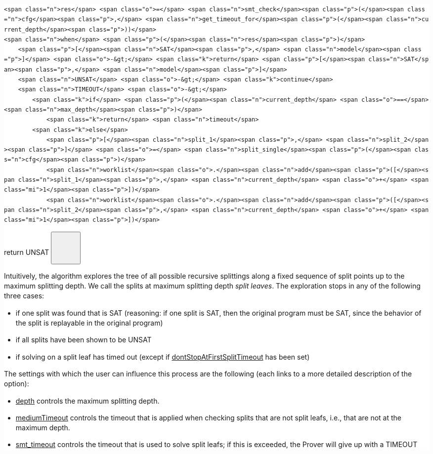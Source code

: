     <span class="n">res</span> <span class="o">=</span> <span class="n">smt_check</span><span class="p">(</span><span class="n">cfg</span><span class="p">,</span> <span class="n">get_timeout_for</span><span class="p">(</span><span class="n">current_depth</span><span class="p">))</span>
    <span class="n">when</span> <span class="p">(</span><span class="n">res</span><span class="p">)</span> 
        <span class="p">[</span><span class="n">SAT</span><span class="p">,</span> <span class="n">model</span><span class="p">]</span> <span class="o">-&gt;</span> <span class="k">return</span> <span class="p">[</span><span class="n">SAT</span><span class="p">,</span> <span class="n">model</span><span class="p">]</span>
        <span class="n">UNSAT</span> <span class="o">-&gt;</span> <span class="k">continue</span>
        <span class="n">TIMEOUT</span> <span class="o">-&gt;</span> 
            <span class="k">if</span> <span class="p">(</span><span class="n">current_depth</span> <span class="o">==</span> <span class="n">max_depth</span><span class="p">)</span>
                <span class="k">return</span> <span class="n">timeout</span>
            <span class="k">else</span>
                <span class="p">[</span><span class="n">split_1</span><span class="p">,</span> <span class="n">split_2</span><span class="p">]</span> <span class="o">=</span> <span class="n">split_single</span><span class="p">(</span><span class="n">cfg</span><span class="p">)</span>
                <span class="n">worklist</span><span class="o">.</span><span class="n">add</span><span class="p">([</span><span class="n">split_1</span><span class="p">,</span> <span class="n">current_depth</span> <span class="o">+</span> <span class="mi">1</span><span class="p">])</span>
                <span class="n">worklist</span><span class="o">.</span><span class="n">add</span><span class="p">([</span><span class="n">split_2</span><span class="p">,</span> <span class="n">current_depth</span> <span class="o">+</span> <span class="mi">1</span><span class="p">])</span>
<span class="k">return</span> <span class="n">UNSAT</span>
</pre><button class="copybtn o-tooltip--left" data-tooltip="Copy" data-clipboard-target="#codecell2">
      <svg xmlns="http://www.w3.org/2000/svg" class="icon icon-tabler icon-tabler-copy" width="44" height="44" viewBox="0 0 24 24" stroke-width="1.5" stroke="#000000" fill="none" stroke-linecap="round" stroke-linejoin="round">
  <title>Copy to clipboard</title>
  <path stroke="none" d="M0 0h24v24H0z" fill="none"></path>
  <rect x="8" y="8" width="12" height="12" rx="2"></rect>
  <path d="M16 8v-2a2 2 0 0 0 -2 -2h-8a2 2 0 0 0 -2 2v8a2 2 0 0 0 2 2h2"></path>
</svg>
    </button></div>
</div>
</div>
<p>Intuitively, the algorithm explores the tree of all possible recursive
splittings along a fixed sequence of split points up to the maximum splitting
depth. We call the splits at maximum splitting depth <em>split leaves</em>. The
exploration stops in any of the following three cases:</p>
<ul class="simple">
<li><p>if one split was found that is SAT (reasoning: if one split is SAT, then the
original program must be SAT, since the behavior of the split is replayable in
the original program)</p></li>
<li><p>if all splits have been shown to be UNSAT</p></li>
<li><p>if solving on a split leaf has timed out (except if
<a class="reference internal" href="../cli/options.html#dontstopatfirstsplittimeout"><span class="std std-ref">dontStopAtFirstSplitTimeout</span></a> has been set)</p></li>
</ul>
<p>The settings with which the user can influence this process are the
following (each links to a more detailed description of the option):</p>
<ul class="simple">
<li><p><a class="reference internal" href="../cli/options.html#depth"><span class="std std-ref">depth</span></a> controls the maximum splitting depth.</p></li>
<li><p><a class="reference internal" href="../cli/options.html#mediumtimeout"><span class="std std-ref">mediumTimeout</span></a> controls the timeout that is applied when
checking splits that are not split leafs, i.e., that are not at the maximum
depth.</p></li>
<li><p><a class="reference internal" href="../cli/options.html#smt-timeout"><span class="std std-ref">smt_timeout</span></a> controls the timeout that is used to solve split
leafs; if this is exceeded, the Prover will give up with a TIMEOUT
